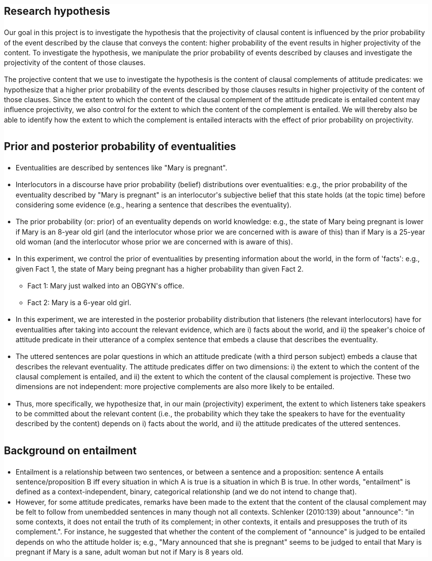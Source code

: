 ## Research hypothesis

Our goal in this project is to investigate the hypothesis that the projectivity of clausal content is influenced by the prior probability of the event described by the clause that conveys the content: higher probability of the event results in higher projectivity of the content. To investigate the hypothesis, we manipulate the prior probability of events described by clauses and investigate the projectivity of the content of those clauses.  

The projective content that we use to investigate the hypothesis is the content of clausal complements of attitude predicates: we hypothesize that a higher prior probability of the events described by those clauses results in higher projectivity of the content of those clauses. Since the extent to which the content of the clausal complement of the attitude predicate is entailed content may influence projectivity, we also control for the extent to which the content of the complement is entailed. We will thereby also be able to identify how the extent to which the complement is entailed interacts with the effect of prior probability on projectivity.

## Prior and posterior probability of eventualities

- Eventualities are described by sentences like "Mary is pregnant".
- Interlocutors in a discourse have prior probability (belief) distributions over eventualities: e.g., the prior probability of the eventuality described by "Mary is pregnant" is an interlocutor's subjective belief that this state holds (at the topic time) before considering some evidence (e.g., hearing a sentence that describes the eventuality). 
- The prior probability (or: prior) of an eventuality depends on world knowledge: e.g., the state of Mary being pregnant is lower if Mary is an 8-year old girl (and the interlocutor whose prior we are concerned with is aware of this) than if Mary is a 25-year old woman (and the interlocutor whose prior we are concerned with is aware of this).
- In this experiment, we control the prior of eventualities by presenting information about the world, in the form of 'facts': e.g., given Fact 1, the state of Mary being pregnant has a higher probability than given Fact 2. 
	
	- Fact 1: Mary just walked into an OBGYN's office.
	
	- Fact 2: Mary is a 6-year old girl.
	
- In this experiment, we are interested in the posterior probability distribution that listeners (the relevant interlocutors) have for eventualities after taking into account the relevant evidence, which are i) facts about the world, and ii) the speaker's choice of attitude predicate in their utterance of a complex sentence that embeds a clause that describes the eventuality.
- The uttered sentences are polar questions in which an attitude predicate (with a third person subject) embeds a clause that describes the relevant eventuality. The attitude predicates differ on two dimensions: i) the extent to which the content of the clausal complement is entailed, and ii) the extent to which the content of the clausal complement is projective. These two dimensions are not independent: more projective complements are also more likely to be entailed.
- Thus, more specifically, we hypothesize that, in our main (projectivity) experiment, the extent to which listeners take speakers to be committed about the relevant content (i.e., the probability which they take the speakers to have for the eventuality described by the content) depends on i) facts about the world, and ii) the attitude predicates of the uttered sentences. 

## Background on entailment

- Entailment is a relationship between two sentences, or between a sentence and a proposition: sentence A entails sentence/proposition B iff every situation in which A is true is a situation in which B is true. In other words, "entailment" is defined as a context-independent, binary, categorical relationship (and we do not intend to change that).
- However, for some attitude predicates, remarks have been made to the extent that the content of the clausal complement may be felt to follow from unembedded sentences in many though not all contexts. Schlenker (2010:139) about "announce": "in some contexts, it does not entail the truth of its complement; in other contexts, it entails and presupposes the truth of its complement.". For instance, he suggested that whether the content of the complement of "announce" is judged to be entailed depends on who the attitude holder is; e.g., "Mary announced that she is pregnant" seems to be judged to entail that Mary is pregnant if Mary is a sane, adult woman but not if Mary is 8 years old.